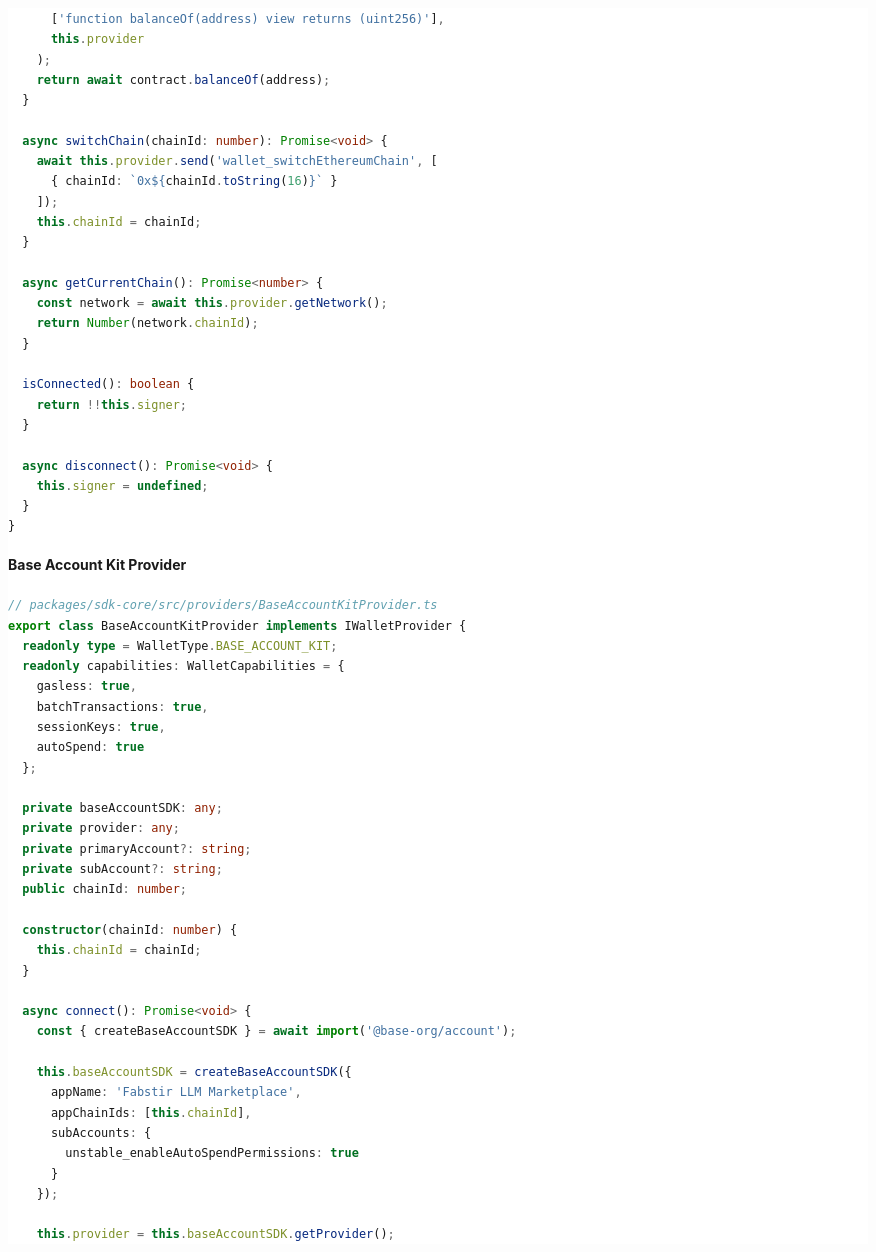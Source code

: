 ```typescript
      ['function balanceOf(address) view returns (uint256)'],
      this.provider
    );
    return await contract.balanceOf(address);
  }

  async switchChain(chainId: number): Promise<void> {
    await this.provider.send('wallet_switchEthereumChain', [
      { chainId: `0x${chainId.toString(16)}` }
    ]);
    this.chainId = chainId;
  }

  async getCurrentChain(): Promise<number> {
    const network = await this.provider.getNetwork();
    return Number(network.chainId);
  }

  isConnected(): boolean {
    return !!this.signer;
  }

  async disconnect(): Promise<void> {
    this.signer = undefined;
  }
}
```

#### Base Account Kit Provider

```typescript
// packages/sdk-core/src/providers/BaseAccountKitProvider.ts
export class BaseAccountKitProvider implements IWalletProvider {
  readonly type = WalletType.BASE_ACCOUNT_KIT;
  readonly capabilities: WalletCapabilities = {
    gasless: true,
    batchTransactions: true,
    sessionKeys: true,
    autoSpend: true
  };

  private baseAccountSDK: any;
  private provider: any;
  private primaryAccount?: string;
  private subAccount?: string;
  public chainId: number;

  constructor(chainId: number) {
    this.chainId = chainId;
  }

  async connect(): Promise<void> {
    const { createBaseAccountSDK } = await import('@base-org/account');

    this.baseAccountSDK = createBaseAccountSDK({
      appName: 'Fabstir LLM Marketplace',
      appChainIds: [this.chainId],
      subAccounts: {
        unstable_enableAutoSpendPermissions: true
      }
    });

    this.provider = this.baseAccountSDK.getProvider();

```